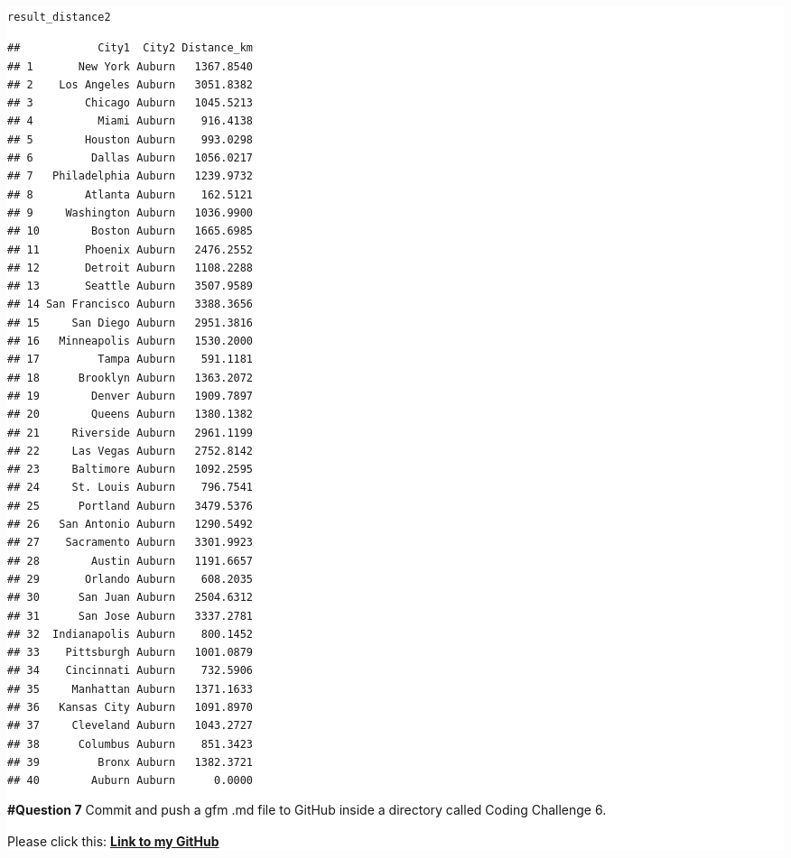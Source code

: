 ``` r
result_distance2
```

```
##            City1  City2 Distance_km
## 1       New York Auburn   1367.8540
## 2    Los Angeles Auburn   3051.8382
## 3        Chicago Auburn   1045.5213
## 4          Miami Auburn    916.4138
## 5        Houston Auburn    993.0298
## 6         Dallas Auburn   1056.0217
## 7   Philadelphia Auburn   1239.9732
## 8        Atlanta Auburn    162.5121
## 9     Washington Auburn   1036.9900
## 10        Boston Auburn   1665.6985
## 11       Phoenix Auburn   2476.2552
## 12       Detroit Auburn   1108.2288
## 13       Seattle Auburn   3507.9589
## 14 San Francisco Auburn   3388.3656
## 15     San Diego Auburn   2951.3816
## 16   Minneapolis Auburn   1530.2000
## 17         Tampa Auburn    591.1181
## 18      Brooklyn Auburn   1363.2072
## 19        Denver Auburn   1909.7897
## 20        Queens Auburn   1380.1382
## 21     Riverside Auburn   2961.1199
## 22     Las Vegas Auburn   2752.8142
## 23     Baltimore Auburn   1092.2595
## 24     St. Louis Auburn    796.7541
## 25      Portland Auburn   3479.5376
## 26   San Antonio Auburn   1290.5492
## 27    Sacramento Auburn   3301.9923
## 28        Austin Auburn   1191.6657
## 29       Orlando Auburn    608.2035
## 30      San Juan Auburn   2504.6312
## 31      San Jose Auburn   3337.2781
## 32  Indianapolis Auburn    800.1452
## 33    Pittsburgh Auburn   1001.0879
## 34    Cincinnati Auburn    732.5906
## 35     Manhattan Auburn   1371.1633
## 36   Kansas City Auburn   1091.8970
## 37     Cleveland Auburn   1043.2727
## 38      Columbus Auburn    851.3423
## 39         Bronx Auburn   1382.3721
## 40        Auburn Auburn      0.0000
```


**#Question 7** 
Commit and push a gfm .md file to GitHub inside a directory called Coding Challenge 6. 

Please click this:
[**Link to my GitHub**](https://github.com/BZD0052/Class_example/tree/main/Coding_Assignment/Function_and_iteration/Coding_Challenge_6)








